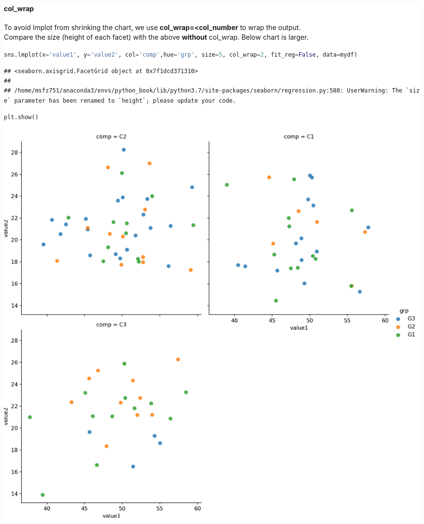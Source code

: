 #### col_wrap

To avoid lmplot from shrinking the chart, we use **col_wrap=<col_number** to wrap the output.  
Compare the size (height of each facet) with the above **without** col_wrap. Below chart is larger.


```python
sns.lmplot(x='value1', y='value2', col='comp',hue='grp', size=5, col_wrap=2, fit_reg=False, data=mydf)
```

```
## <seaborn.axisgrid.FacetGrid object at 0x7f1dcd371310>
## 
## /home/msfz751/anaconda3/envs/python_book/lib/python3.7/site-packages/seaborn/regression.py:580: UserWarning: The `size` parameter has been renamed to `height`; please update your code.
```

```python
plt.show()
```

<img src="04-visualization_files/figure-html/unnamed-chunk-38-1.png" width="1026" />
